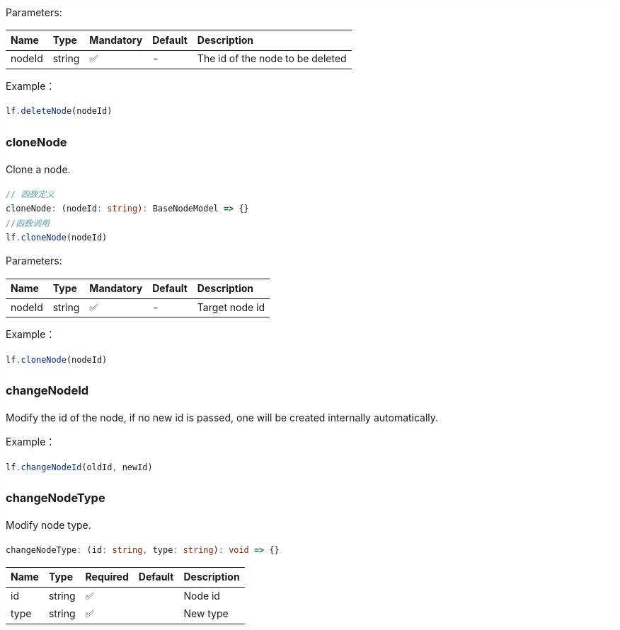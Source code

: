 Parameters:

| Name   | Type   | Mandatory | Default | Description                      |
|:-------|:-------|:----------|:--------|:---------------------------------|
| nodeId | string | ✅         | -       | The id of the node to be deleted |

Example：

```ts | pure
lf.deleteNode(nodeId)
```

### cloneNode

Clone a node.

```ts | pure
// 函数定义
cloneNode: (nodeId: string): BaseNodeModel => {}
//函数调用
lf.cloneNode(nodeId)
```

Parameters:

| Name   | Type   | Mandatory | Default | Description    |
|:-------|:-------|:----------|:--------|:---------------|
| nodeId | string | ✅         | -       | Target node id |

Example：

```ts | pure
lf.cloneNode(nodeId)
```

### changeNodeId

Modify the id of the node, if no new id is passed, one will be created internally automatically.

Example：

```ts | pure
lf.changeNodeId(oldId, newId)
```

### changeNodeType

Modify node type.

```ts | pure
changeNodeType: (id: string, type: string): void => {}
```

| Name | Type   | Required | Default | Description |
|:-----|:-------|:---------|:--------|:------------|
| id   | string | ✅        |         | Node id     |
| type | string | ✅        |         | New type    |
